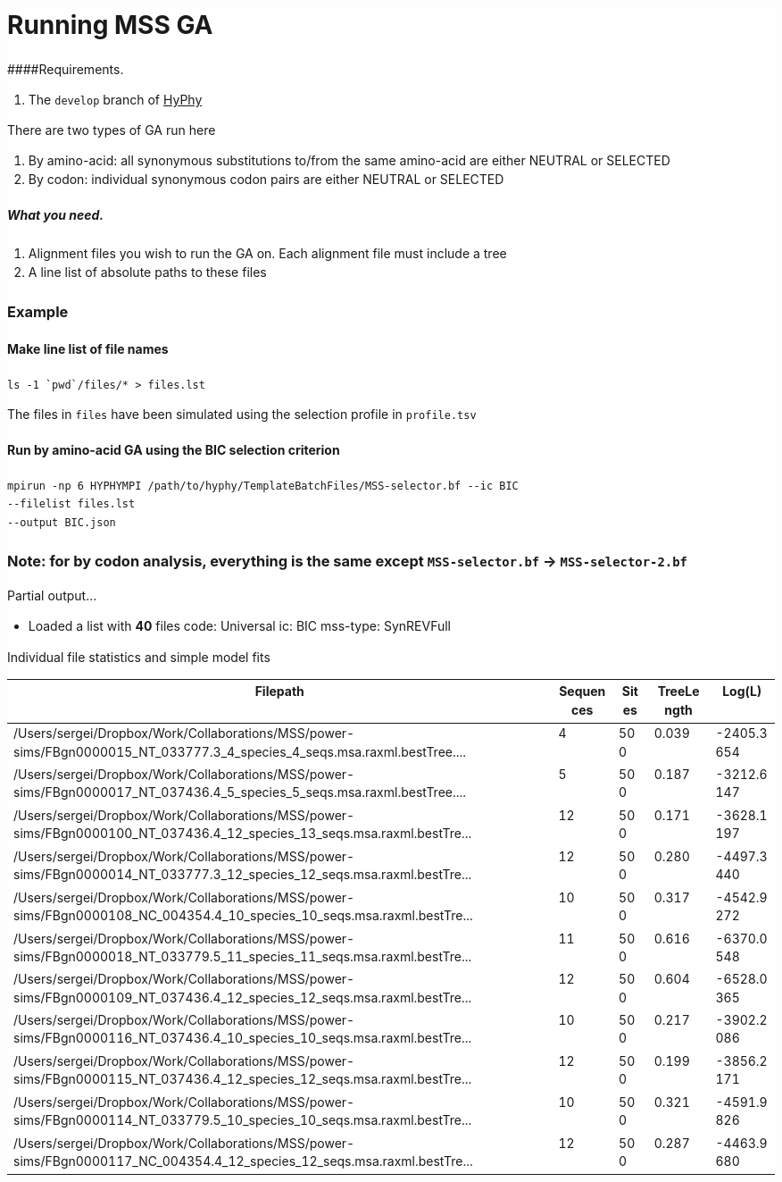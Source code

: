 # Running MSS GA

####Requirements.

1.  The `develop` branch of [HyPhy](https://github.com/veg/hyphy)


There are two types of GA run here

1. By amino-acid: all synonymous substitutions to/from the same amino-acid are either NEUTRAL or SELECTED
2. By codon: individual synonymous codon pairs are either NEUTRAL or SELECTED

##### What you need.

1. Alignment files you wish to run the GA on. Each alignment file must include a tree
2. A line list of absolute paths to these files

### Example

#### Make line list of file names

```
ls -1 `pwd`/files/* > files.lst
```

The files in `files` have been simulated using the selection profile in `profile.tsv`

#### Run by amino-acid GA using the BIC selection criterion

```
mpirun -np 6 HYPHYMPI /path/to/hyphy/TemplateBatchFiles/MSS-selector.bf --ic BIC 
--filelist files.lst
--output BIC.json
```

### Note: for by codon analysis, everything is the same except `MSS-selector.bf` &rarr; `MSS-selector-2.bf` 

Partial output...

* Loaded a list with **40** files
code: Universal
ic: BIC
mss-type: SynREVFull

Individual file statistics and simple model fits

|                                                        Filepath                                                        |   Sequences    |     Sites      |   TreeLength   |     Log(L)     |
|------------------------------------------------------------------------------------------------------------------------|----------------|----------------|----------------|----------------|
|/Users/sergei/Dropbox/Work/Collaborations/MSS/power-sims/FBgn0000015_NT_033777.3_4_species_4_seqs.msa.raxml.bestTree....|       4        |      500       |       0.039    |    -2405.3654  |
|/Users/sergei/Dropbox/Work/Collaborations/MSS/power-sims/FBgn0000017_NT_037436.4_5_species_5_seqs.msa.raxml.bestTree....|       5        |      500       |       0.187    |    -3212.6147  |
|/Users/sergei/Dropbox/Work/Collaborations/MSS/power-sims/FBgn0000100_NT_037436.4_12_species_13_seqs.msa.raxml.bestTre...|       12       |      500       |       0.171    |    -3628.1197  |
|/Users/sergei/Dropbox/Work/Collaborations/MSS/power-sims/FBgn0000014_NT_033777.3_12_species_12_seqs.msa.raxml.bestTre...|       12       |      500       |       0.280    |    -4497.3440  |
|/Users/sergei/Dropbox/Work/Collaborations/MSS/power-sims/FBgn0000108_NC_004354.4_10_species_10_seqs.msa.raxml.bestTre...|       10       |      500       |       0.317    |    -4542.9272  |
|/Users/sergei/Dropbox/Work/Collaborations/MSS/power-sims/FBgn0000018_NT_033779.5_11_species_11_seqs.msa.raxml.bestTre...|       11       |      500       |       0.616    |    -6370.0548  |
|/Users/sergei/Dropbox/Work/Collaborations/MSS/power-sims/FBgn0000109_NT_037436.4_12_species_12_seqs.msa.raxml.bestTre...|       12       |      500       |       0.604    |    -6528.0365  |
|/Users/sergei/Dropbox/Work/Collaborations/MSS/power-sims/FBgn0000116_NT_037436.4_10_species_10_seqs.msa.raxml.bestTre...|       10       |      500       |       0.217    |    -3902.2086  |
|/Users/sergei/Dropbox/Work/Collaborations/MSS/power-sims/FBgn0000115_NT_037436.4_12_species_12_seqs.msa.raxml.bestTre...|       12       |      500       |       0.199    |    -3856.2171  |
|/Users/sergei/Dropbox/Work/Collaborations/MSS/power-sims/FBgn0000114_NT_033779.5_10_species_10_seqs.msa.raxml.bestTre...|       10       |      500       |       0.321    |    -4591.9826  |
|/Users/sergei/Dropbox/Work/Collaborations/MSS/power-sims/FBgn0000117_NC_004354.4_12_species_12_seqs.msa.raxml.bestTre...|       12       |      500       |       0.287    |    -4463.9680  |